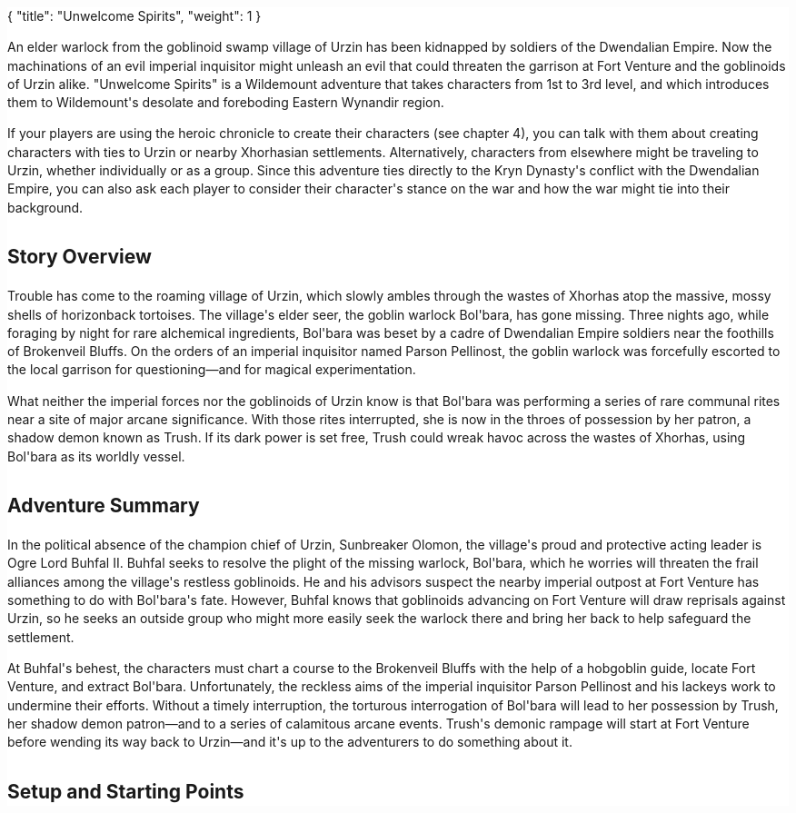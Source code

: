 {
  "title": "Unwelcome Spirits",
  "weight": 1
}

An elder warlock from the goblinoid swamp village of Urzin has been kidnapped by soldiers of the Dwendalian Empire. Now the machinations of an evil imperial inquisitor might unleash an evil that could threaten the garrison at Fort Venture and the goblinoids of Urzin alike. "Unwelcome Spirits" is a Wildemount adventure that takes characters from 1st to 3rd level, and which introduces them to Wildemount's desolate and foreboding Eastern Wynandir region.

If your players are using the heroic chronicle to create their characters (see chapter 4), you can talk with them about creating characters with ties to Urzin or nearby Xhorhasian settlements. Alternatively, characters from elsewhere might be traveling to Urzin, whether individually or as a group. Since this adventure ties directly to the Kryn Dynasty's conflict with the Dwendalian Empire, you can also ask each player to consider their character's stance on the war and how the war might tie into their background.

## Story Overview

Trouble has come to the roaming village of Urzin, which slowly ambles through the wastes of Xhorhas atop the massive, mossy shells of horizonback tortoises. The village's elder seer, the goblin warlock Bol'bara, has gone missing. Three nights ago, while foraging by night for rare alchemical ingredients, Bol'bara was beset by a cadre of Dwendalian Empire soldiers near the foothills of Brokenveil Bluffs. On the orders of an imperial inquisitor named Parson Pellinost, the goblin warlock was forcefully escorted to the local garrison for questioning—and for magical experimentation.

What neither the imperial forces nor the goblinoids of Urzin know is that Bol'bara was performing a series of rare communal rites near a site of major arcane significance. With those rites interrupted, she is now in the throes of possession by her patron, a shadow demon known as Trush. If its dark power is set free, Trush could wreak havoc across the wastes of Xhorhas, using Bol'bara as its worldly vessel.

## Adventure Summary

In the political absence of the champion chief of Urzin, Sunbreaker Olomon, the village's proud and protective acting leader is Ogre Lord Buhfal II. Buhfal seeks to resolve the plight of the missing warlock, Bol'bara, which he worries will threaten the frail alliances among the village's restless goblinoids. He and his advisors suspect the nearby imperial outpost at Fort Venture has something to do with Bol'bara's fate. However, Buhfal knows that goblinoids advancing on Fort Venture will draw reprisals against Urzin, so he seeks an outside group who might more easily seek the warlock there and bring her back to help safeguard the settlement.

At Buhfal's behest, the characters must chart a course to the Brokenveil Bluffs with the help of a hobgoblin guide, locate Fort Venture, and extract Bol'bara. Unfortunately, the reckless aims of the imperial inquisitor Parson Pellinost and his lackeys work to undermine their efforts. Without a timely interruption, the torturous interrogation of Bol'bara will lead to her possession by Trush, her shadow demon patron—and to a series of calamitous arcane events. Trush's demonic rampage will start at Fort Venture before wending its way back to Urzin—and it's up to the adventurers to do something about it.

## Setup and Starting Points
